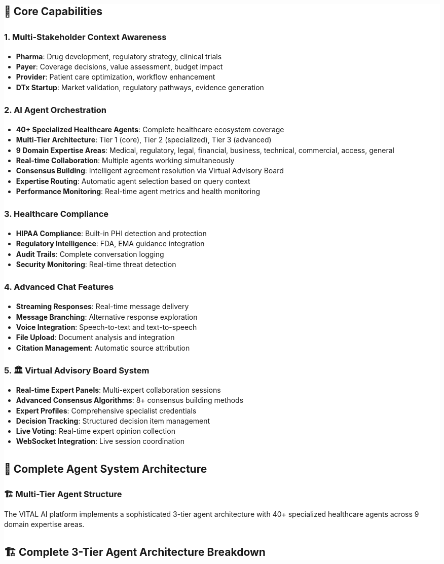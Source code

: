 ## 🎯 Core Capabilities

### 1. Multi-Stakeholder Context Awareness
- **Pharma**: Drug development, regulatory strategy, clinical trials
- **Payer**: Coverage decisions, value assessment, budget impact
- **Provider**: Patient care optimization, workflow enhancement
- **DTx Startup**: Market validation, regulatory pathways, evidence generation

### 2. AI Agent Orchestration
- **40+ Specialized Healthcare Agents**: Complete healthcare ecosystem coverage
- **Multi-Tier Architecture**: Tier 1 (core), Tier 2 (specialized), Tier 3 (advanced)
- **9 Domain Expertise Areas**: Medical, regulatory, legal, financial, business, technical, commercial, access, general
- **Real-time Collaboration**: Multiple agents working simultaneously
- **Consensus Building**: Intelligent agreement resolution via Virtual Advisory Board
- **Expertise Routing**: Automatic agent selection based on query context
- **Performance Monitoring**: Real-time agent metrics and health monitoring

### 3. Healthcare Compliance
- **HIPAA Compliance**: Built-in PHI detection and protection
- **Regulatory Intelligence**: FDA, EMA guidance integration
- **Audit Trails**: Complete conversation logging
- **Security Monitoring**: Real-time threat detection

### 4. Advanced Chat Features
- **Streaming Responses**: Real-time message delivery
- **Message Branching**: Alternative response exploration
- **Voice Integration**: Speech-to-text and text-to-speech
- **File Upload**: Document analysis and integration
- **Citation Management**: Automatic source attribution

### 5. 🏛️ Virtual Advisory Board System
- **Real-time Expert Panels**: Multi-expert collaboration sessions
- **Advanced Consensus Algorithms**: 8+ consensus building methods
- **Expert Profiles**: Comprehensive specialist credentials
- **Decision Tracking**: Structured decision item management
- **Live Voting**: Real-time expert opinion collection
- **WebSocket Integration**: Live session coordination

## 🤖 Complete Agent System Architecture

### 🏗️ Multi-Tier Agent Structure

The VITAL AI platform implements a sophisticated 3-tier agent architecture with 40+ specialized healthcare agents across 9 domain expertise areas.

## 🏗️ Complete 3-Tier Agent Architecture Breakdown
